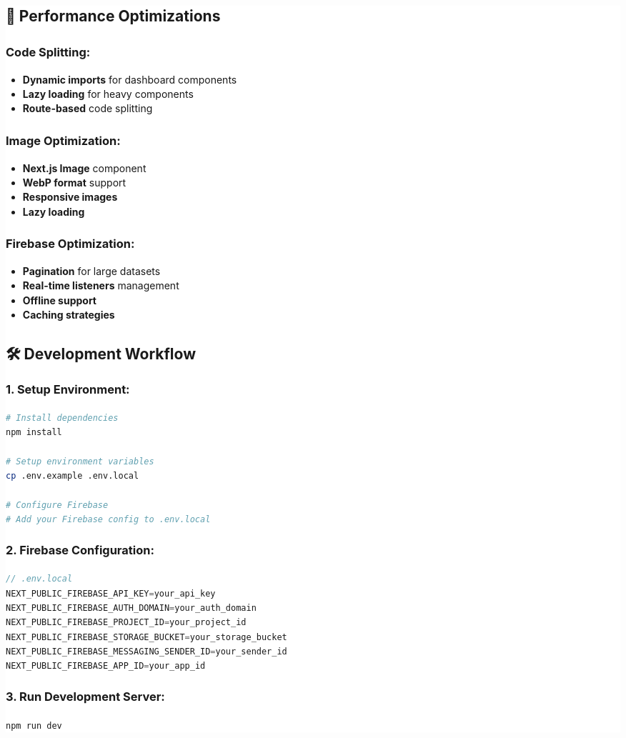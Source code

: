 ## 🚀 Performance Optimizations

### **Code Splitting:**
- **Dynamic imports** for dashboard components
- **Lazy loading** for heavy components
- **Route-based** code splitting

### **Image Optimization:**
- **Next.js Image** component
- **WebP format** support
- **Responsive images**
- **Lazy loading**

### **Firebase Optimization:**
- **Pagination** for large datasets
- **Real-time listeners** management
- **Offline support**
- **Caching strategies**

## 🛠️ Development Workflow

### **1. Setup Environment:**
```bash
# Install dependencies
npm install

# Setup environment variables
cp .env.example .env.local

# Configure Firebase
# Add your Firebase config to .env.local
```

### **2. Firebase Configuration:**
```javascript
// .env.local
NEXT_PUBLIC_FIREBASE_API_KEY=your_api_key
NEXT_PUBLIC_FIREBASE_AUTH_DOMAIN=your_auth_domain
NEXT_PUBLIC_FIREBASE_PROJECT_ID=your_project_id
NEXT_PUBLIC_FIREBASE_STORAGE_BUCKET=your_storage_bucket
NEXT_PUBLIC_FIREBASE_MESSAGING_SENDER_ID=your_sender_id
NEXT_PUBLIC_FIREBASE_APP_ID=your_app_id
```

### **3. Run Development Server:**
```bash
npm run dev
```
